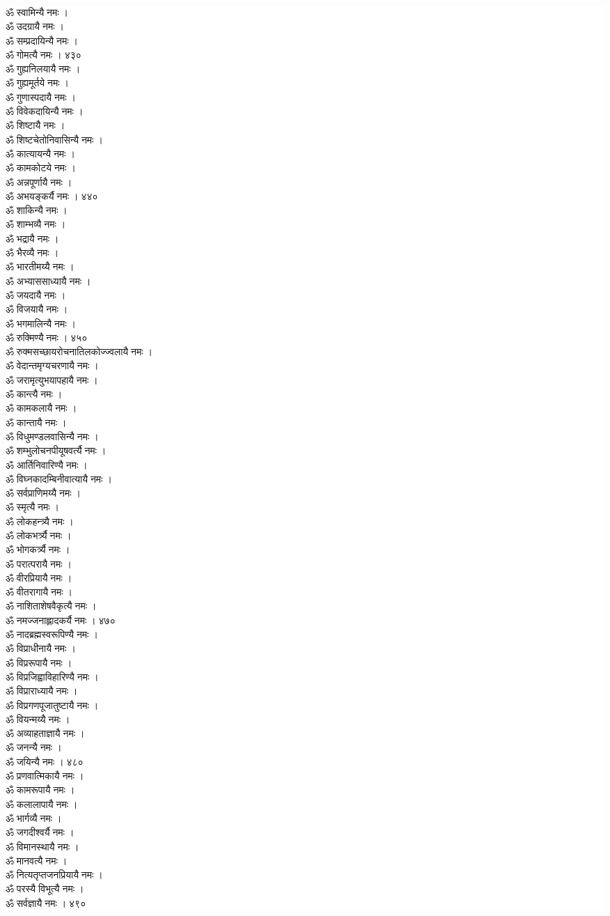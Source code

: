 ॐ स्वामिन्यै नमः ।  
ॐ उदग्रायै नमः ।  
ॐ सम्प्रदायिन्यै नमः ।  
ॐ गोमत्यै नमः । ४३०  
ॐ गुह्यनिलयायै नमः ।  
ॐ गुह्यमूर्तये नमः ।  
ॐ गुणास्पदायै नमः ।  
ॐ विवेकदायिन्यै नमः ।  
ॐ शिष्टायै नमः ।  
ॐ शिष्टचेतोनिवासिन्यै नमः ।  
ॐ कात्यायन्यै नमः ।  
ॐ कामकोटये नमः ।  
ॐ अन्नपूर्णायै नमः ।  
ॐ अभयङ्कर्यै नमः । ४४०  
ॐ शाकिन्यै नमः ।  
ॐ शाम्भव्यै नमः ।  
ॐ भद्रायै नमः ।  
ॐ भैरव्यै नमः ।  
ॐ भारतीमय्यै नमः ।  
ॐ अभ्याससाध्यायै नमः ।  
ॐ जयदायै नमः ।  
ॐ विजयायै नमः ।  
ॐ भगमालिन्यै नमः ।  
ॐ रुक्मिण्यै नमः । ४५०  
ॐ रुक्मसच्छायरोचनातिलकोज्ज्वलायै नमः ।  
ॐ वेदान्तमृग्यचरणायै नमः ।  
ॐ जरामृत्युभयापहायै नमः ।  
ॐ कान्त्यै नमः ।  
ॐ कामकलायै नमः ।  
ॐ कान्तायै नमः ।  
ॐ विधुमण्डलवासिन्यै नमः ।  
ॐ शम्भुलोचनपीयूषवर्त्यै नमः ।  
ॐ आर्तिनिवारिण्यै नमः ।  
ॐ विघ्नकादम्बिनीवात्यायै नमः ।  
ॐ सर्वप्राणिमय्यै नमः ।  
ॐ स्मृत्यै नमः ।  
ॐ लोकहन्त्र्यै नमः ।  
ॐ लोकभर्त्र्यै नमः ।  
ॐ भोगकर्त्र्यै नमः ।  
ॐ परात्परायै नमः ।  
ॐ वीरप्रियायै नमः ।  
ॐ वीतरागायै नमः ।  
ॐ नाशिताशेषवैकृत्यै नमः ।  
ॐ नमज्जनाह्लादकर्यै नमः । ४७०  
ॐ नादब्रह्मस्वरूपिण्यै नमः ।  
ॐ विप्राधीनायै नमः ।  
ॐ विप्ररूपायै नमः ।  
ॐ विप्रजिह्वाविहारिण्यै नमः ।  
ॐ विप्राराध्यायै नमः ।  
ॐ विप्रगणपूजातुष्टायै नमः ।  
ॐ वियन्मय्यै नमः ।  
ॐ अव्याहताज्ञायै नमः ।  
ॐ जनन्यै नमः ।  
ॐ जयिन्यै नमः । ४८०  
ॐ प्रणवात्मिकायै नमः ।  
ॐ कामरूपायै नमः ।  
ॐ कलालापायै नमः ।  
ॐ भार्गव्यै नमः ।  
ॐ जगदीश्वर्यै नमः ।  
ॐ विमानस्थायै नमः ।  
ॐ मानवत्यै नमः ।  
ॐ नित्यतृप्तजनप्रियायै नमः ।  
ॐ परस्यै विभूत्यै नमः ।  
ॐ सर्वज्ञायै नमः । ४९०  